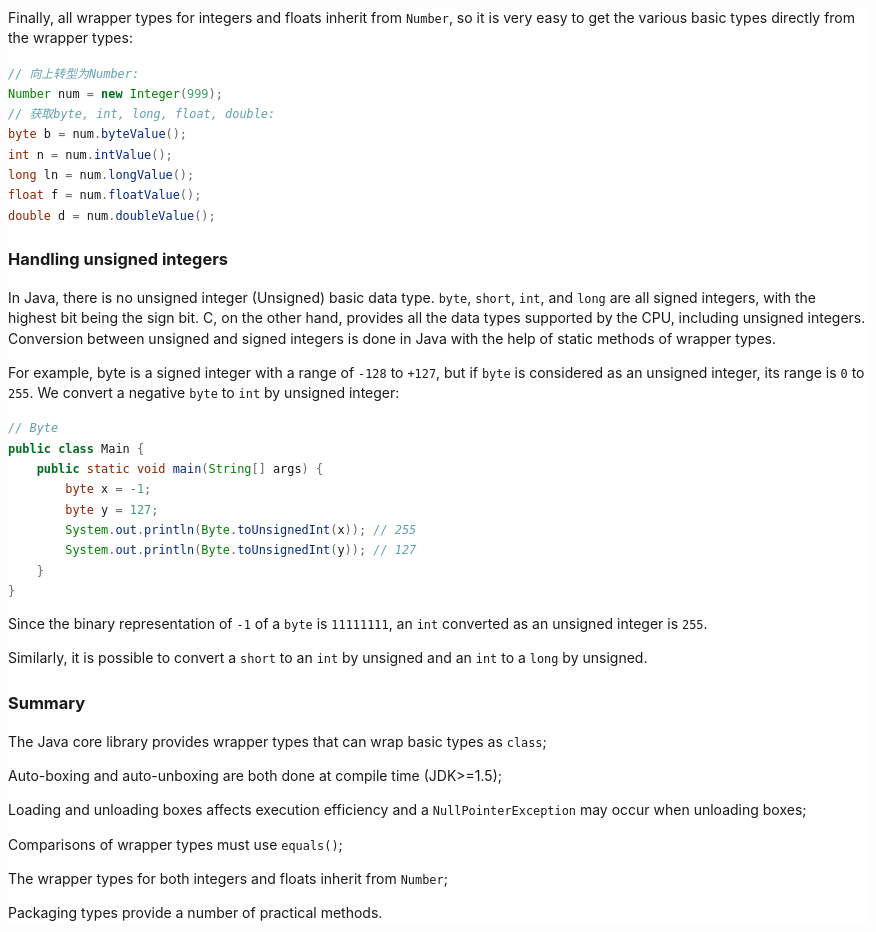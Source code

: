 Finally, all wrapper types for integers and floats inherit from `Number`, so it is very easy to get the various basic types directly from the wrapper types:

```java
// 向上转型为Number:
Number num = new Integer(999);
// 获取byte, int, long, float, double:
byte b = num.byteValue();
int n = num.intValue();
long ln = num.longValue();
float f = num.floatValue();
double d = num.doubleValue();
```

### Handling unsigned integers

In Java, there is no unsigned integer (Unsigned) basic data type. `byte`, `short`, `int`, and `long` are all signed integers, with the highest bit being the sign bit. C, on the other hand, provides all the data types supported by the CPU, including unsigned integers. Conversion between unsigned and signed integers is done in Java with the help of static methods of wrapper types.

For example, byte is a signed integer with a range of `-128` to `+127`, but if `byte` is considered as an unsigned integer, its range is `0` to `255`. We convert a negative `byte` to `int` by unsigned integer:

```java
// Byte
public class Main {
    public static void main(String[] args) {
        byte x = -1;
        byte y = 127;
        System.out.println(Byte.toUnsignedInt(x)); // 255
        System.out.println(Byte.toUnsignedInt(y)); // 127
    }
}
```

Since the binary representation of `-1` of a `byte` is `11111111`, an `int` converted as an unsigned integer is `255`.

Similarly, it is possible to convert a `short` to an `int` by unsigned and an `int` to a `long` by unsigned.

### Summary

The Java core library provides wrapper types that can wrap basic types as `class`;

Auto-boxing and auto-unboxing are both done at compile time (JDK>=1.5);

Loading and unloading boxes affects execution efficiency and a `NullPointerException` may occur when unloading boxes;

Comparisons of wrapper types must use `equals()`;

The wrapper types for both integers and floats inherit from `Number`;

Packaging types provide a number of practical methods.